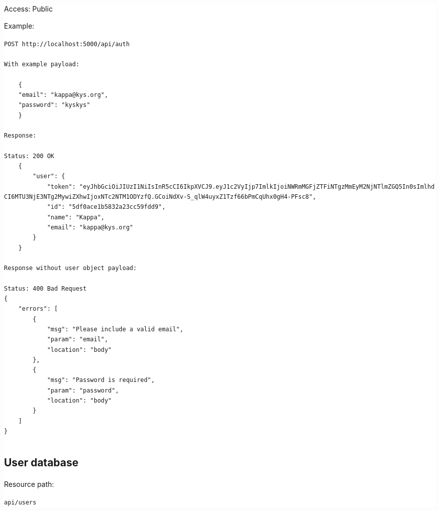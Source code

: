 Access: Public


Example:
```
POST http://localhost:5000/api/auth

With example payload:

    {
    "email": "kappa@kys.org",
    "password": "kyskys"
    }

Response:

Status: 200 OK
    {
        "user": {
            "token": "eyJhbGciOiJIUzI1NiIsInR5cCI6IkpXVCJ9.eyJ1c2VyIjp7ImlkIjoiNWRmMGFjZTFiNTgzMmEyM2NjNTlmZGQ5In0sImlhdCI6MTU3NjE3NTg2MywiZXhwIjoxNTc2NTM1ODYzfQ.GCoiNdXv-S_qlW4uyxZ1Tzf66bPmCqUhx0gH4-PFsc8",
            "id": "5df0ace1b5832a23cc59fdd9",
            "name": "Kappa",
            "email": "kappa@kys.org"
        }
    }

Response without user object payload:

Status: 400 Bad Request
{
    "errors": [
        {
            "msg": "Please include a valid email",
            "param": "email",
            "location": "body"
        },
        {
            "msg": "Password is required",
            "param": "password",
            "location": "body"
        }
    ]
}
```
#
## User database
Resource path:
```
api/users
```
